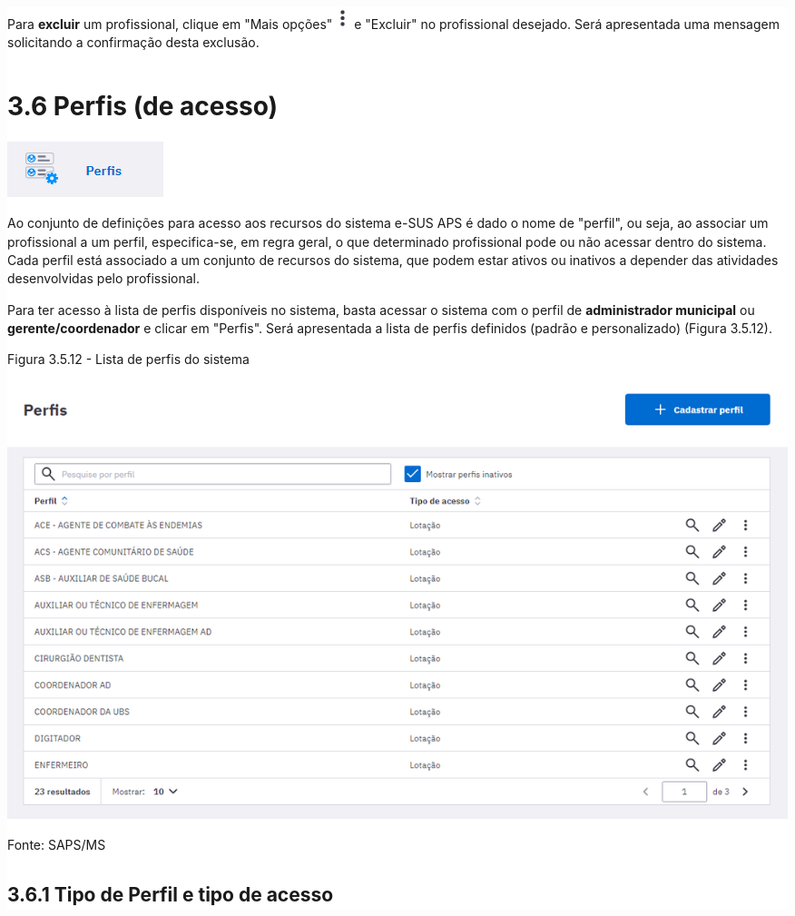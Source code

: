 Para **excluir** um profissional, clique em "Mais opções" ![](media/pec_image153.png) e "Excluir" no profissional desejado. Será apresentada uma mensagem solicitando a confirmação desta exclusão.

# 3.6 Perfis (de acesso)

![](media/pec_image160.png)

Ao conjunto de definições para acesso aos recursos do sistema e-SUS APS é dado o nome de "perfil", ou seja, ao associar um profissional a um perfil, especifica-se, em regra geral, o que determinado profissional pode ou não acessar dentro do sistema. Cada perfil está associado a um conjunto de recursos do sistema, que podem estar ativos ou inativos a depender das atividades desenvolvidas pelo profissional.

Para ter acesso à lista de perfis disponíveis no sistema, basta acessar o sistema com o perfil de **administrador municipal** ou **gerente/coordenador** e clicar em "Perfis". Será apresentada a lista de perfis definidos (padrão e personalizado) (Figura 3.5.12).

Figura 3.5.12 - Lista de perfis do sistema

![](media/pec_image161.png)

Fonte: SAPS/MS

## 3.6.1 Tipo de Perfil e tipo de acesso
